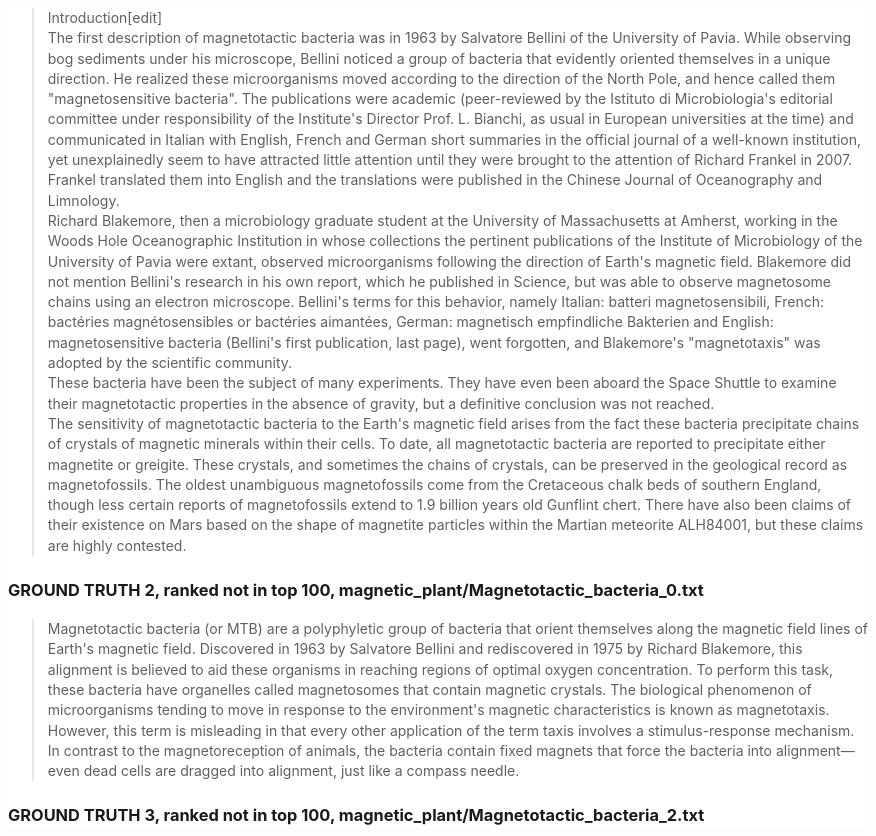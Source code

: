> Introduction[edit]<br>The first description of magnetotactic bacteria was in 1963 by Salvatore Bellini of the University of Pavia.  While observing bog sediments under his microscope, Bellini noticed a group of bacteria that evidently oriented themselves in a unique direction. He realized these microorganisms moved according to the direction of the North Pole, and hence called them "magnetosensitive bacteria". The publications were academic (peer-reviewed by the Istituto di Microbiologia's editorial committee under responsibility of the Institute's Director Prof. L. Bianchi, as usual in European universities at the time) and communicated in Italian with English, French and German short summaries in the official journal of a well-known institution, yet unexplainedly seem to have attracted little attention until they were brought to the attention of Richard Frankel in 2007. Frankel translated them into English and the translations were published in the Chinese Journal of Oceanography and Limnology.<br>Richard Blakemore, then a microbiology graduate student at the University of Massachusetts at Amherst, working in the Woods Hole Oceanographic Institution in whose collections the pertinent publications of the Institute of Microbiology of the University of Pavia were extant, observed microorganisms following the direction of Earth's magnetic field. Blakemore did not mention Bellini's research in his own report, which he published in Science, but was able to observe magnetosome chains using an electron microscope. Bellini's terms for this behavior, namely Italian: batteri magnetosensibili, French: bactéries magnétosensibles or bactéries aimantées, German: magnetisch empfindliche Bakterien and English: magnetosensitive bacteria (Bellini's first publication, last page), went forgotten, and Blakemore's "magnetotaxis" was adopted by the scientific community.<br>These bacteria have been the subject of many experiments.  They have even been aboard the Space Shuttle to examine their magnetotactic properties in the absence of gravity, but a definitive conclusion was not reached.<br>The sensitivity of magnetotactic bacteria to the Earth's magnetic field arises from the fact these bacteria precipitate chains of crystals of magnetic minerals within their cells.  To date, all magnetotactic bacteria are reported to precipitate either magnetite or greigite. These crystals, and sometimes the chains of crystals, can be preserved in the geological record as magnetofossils.  The oldest unambiguous magnetofossils come from the Cretaceous chalk beds of southern England, though less certain reports of magnetofossils extend to 1.9 billion years old Gunflint chert.  There have also been claims of their existence on Mars based on the shape of magnetite particles within the Martian meteorite ALH84001, but these claims are highly contested.

### GROUND TRUTH 2, ranked not in top 100, magnetic_plant/Magnetotactic_bacteria_0.txt
> Magnetotactic bacteria (or MTB) are a polyphyletic group of bacteria that orient themselves along the magnetic field lines of Earth's magnetic field. Discovered in 1963 by Salvatore Bellini and rediscovered in 1975 by Richard Blakemore, this alignment is believed to aid these organisms in reaching regions of optimal oxygen concentration. To perform this task, these bacteria have organelles called magnetosomes that contain magnetic crystals. The biological phenomenon of microorganisms tending to move in response to the environment's magnetic characteristics is known as magnetotaxis.  However, this term is misleading in that every other application of the term taxis involves a stimulus-response mechanism.  In contrast to the magnetoreception of animals, the bacteria contain fixed magnets that force the bacteria into alignment—even dead cells are dragged into alignment, just like a compass needle.

### GROUND TRUTH 3, ranked not in top 100, magnetic_plant/Magnetotactic_bacteria_2.txt